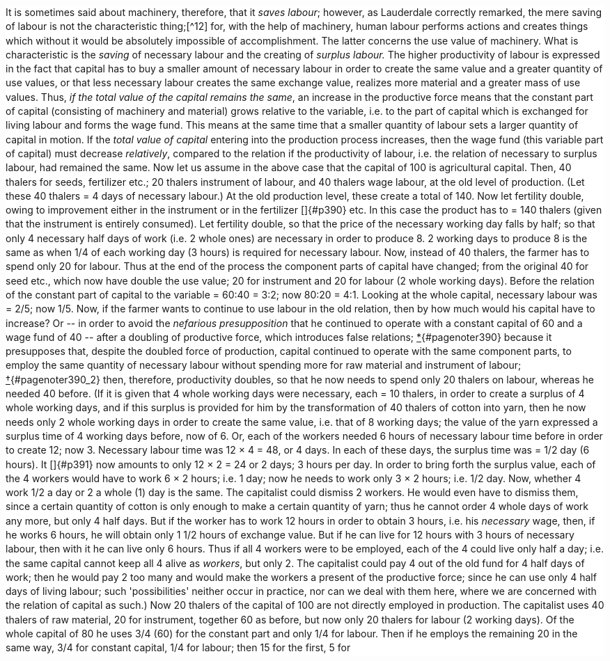 It is sometimes said about machinery, therefore, that it *saves labour*; however, as Lauderdale correctly remarked, the mere saving of labour is not the characteristic thing;[^12] for, with the help of machinery, human labour performs actions and creates things which without it would be absolutely impossible of accomplishment. The latter concerns the use value of machinery. What is characteristic is the *saving* of necessary labour and the creating of *surplus labour.* The higher productivity of labour is expressed in the fact that capital has to buy a smaller amount of necessary labour in order to create the same value and a greater quantity of use values, or that less necessary labour creates the same exchange value, realizes more material and a greater mass of use values. Thus, *if the total value of the capital remains the same*, an increase in the productive force means that the constant part of capital (consisting of machinery and material) grows relative to the variable, i.e. to the part of capital which is exchanged for living labour and forms the wage fund. This means at the same time that a smaller quantity of labour sets a larger quantity of capital in motion. If the *total value of capital* entering into the production process increases, then the wage fund (this variable part of capital) must decrease *relatively*, compared to the relation if the productivity of labour, i.e. the relation of necessary to surplus labour, had remained the same. Now let us assume in the above case that the capital of 100 is agricultural capital. Then, 40 thalers for seeds, fertilizer etc.; 20 thalers instrument of labour, and 40 thalers wage labour, at the old level of production. (Let these 40 thalers = 4 days of necessary labour.) At the old production level, these create a total of 140. Now let fertility double, owing to improvement either in the instrument or in the fertilizer []{#p390} etc. In this case the product has to = 140 thalers (given that the instrument is entirely consumed). Let fertility double, so that the price of the necessary working day falls by half; so that only 4 necessary half days of work (i.e. 2 whole ones) are necessary in order to produce 8. 2 working days to produce 8 is the same as when 1/4 of each working day (3 hours) is required for necessary labour. Now, instead of 40 thalers, the farmer has to spend only 20 for labour. Thus at the end of the process the component parts of capital have changed; from the original 40 for seed etc., which now have double the use value; 20 for instrument and 20 for labour (2 whole working days). Before the relation of the constant part of capital to the variable = 60:40 = 3:2; now 80:20 = 4:1. Looking at the whole capital, necessary labour was = 2/5; now 1/5. Now, if the farmer wants to continue to use labour in the old relation, then by how much would his capital have to increase? Or -- in order to avoid the *nefarious presupposition* that he continued to operate with a constant capital of 60 and a wage fund of 40 -- after a doubling of productive force, which introduces false relations; [\*](#pagenote390){#pagenoter390} because it presupposes that, despite the doubled force of production, capital continued to operate with the same component parts, to employ the same quantity of necessary labour without spending more for raw material and instrument of labour; [†](#pagenote390_2){#pagenoter390_2} then, therefore, productivity doubles, so that he now needs to spend only 20 thalers on labour, whereas he needed 40 before. (If it is given that 4 whole working days were necessary, each = 10 thalers, in order to create a surplus of 4 whole working days, and if this surplus is provided for him by the transformation of 40 thalers of cotton into yarn, then he now needs only 2 whole working days in order to create the same value, i.e. that of 8 working days; the value of the yarn expressed a surplus time of 4 working days before, now of 6. Or, each of the workers needed 6 hours of necessary labour time before in order to create 12; now 3. Necessary labour time was 12 × 4 = 48, or 4 days. In each of these days, the surplus time was = 1/2 day (6 hours). It []{#p391} now amounts to only 12 × 2 = 24 or 2 days; 3 hours per day. In order to bring forth the surplus value, each of the 4 workers would have to work 6 × 2 hours; i.e. 1 day; now he needs to work only 3 × 2 hours; i.e. 1/2 day. Now, whether 4 work 1/2 a day or 2 a whole (1) day is the same. The capitalist could dismiss 2 workers. He would even have to dismiss them, since a certain quantity of cotton is only enough to make a certain quantity of yarn; thus he cannot order 4 whole days of work any more, but only 4 half days. But if the worker has to work 12 hours in order to obtain 3 hours, i.e. his *necessary* wage, then, if he works 6 hours, he will obtain only 1 1/2 hours of exchange value. But if he can live for 12 hours with 3 hours of necessary labour, then with it he can live only 6 hours. Thus if all 4 workers were to be employed, each of the 4 could live only half a day; i.e. the same capital cannot keep all 4 alive as *workers*, but only 2. The capitalist could pay 4 out of the old fund for 4 half days of work; then he would pay 2 too many and would make the workers a present of the productive force; since he can use only 4 half days of living labour; such 'possibilities' neither occur in practice, nor can we deal with them here, where we are concerned with the relation of capital as such.) Now 20 thalers of the capital of 100 are not directly employed in production. The capitalist uses 40 thalers of raw material, 20 for instrument, together 60 as before, but now only 20 thalers for labour (2 working days). Of the whole capital of 80 he uses 3/4 (60) for the constant part and only 1/4 for labour. Then if he employs the remaining 20 in the same way, 3/4 for constant capital, 1/4 for labour; then 15 for the first, 5 for